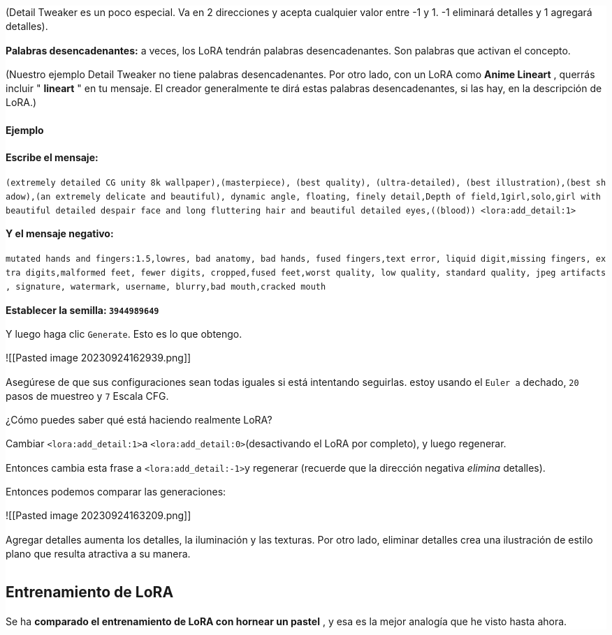 (Detail Tweaker es un poco especial. Va en 2 direcciones y acepta cualquier valor entre -1 y 1. -1 eliminará detalles y 1 agregará detalles).

**Palabras desencadenantes:** a veces, los LoRA tendrán palabras desencadenantes. Son palabras que activan el concepto.

(Nuestro ejemplo Detail Tweaker no tiene palabras desencadenantes. Por otro lado, con un LoRA como **Anime Lineart** , querrás incluir " **lineart** " en tu mensaje. El creador generalmente te dirá estas palabras desencadenantes, si las hay, en la descripción de LoRA.)

#### Ejemplo

**Escribe el mensaje:**

```
(extremely detailed CG unity 8k wallpaper),(masterpiece), (best quality), (ultra-detailed), (best illustration),(best shadow),(an extremely delicate and beautiful), dynamic angle, floating, finely detail,Depth of field,1girl,solo,girl with beautiful detailed despair face and long fluttering hair and beautiful detailed eyes,((blood)) <lora:add_detail:1>
```

**Y el mensaje negativo:**

```
mutated hands and fingers:1.5,lowres, bad anatomy, bad hands, fused fingers,text error, liquid digit,missing fingers, extra digits,malformed feet, fewer digits, cropped,fused feet,worst quality, low quality, standard quality, jpeg artifacts , signature, watermark, username, blurry,bad mouth,cracked mouth
```

**Establecer la semilla: `3944989649`**

Y luego haga clic `Generate`. Esto es lo que obtengo.

![[Pasted image 20230924162939.png]]

Asegúrese de que sus configuraciones sean todas iguales si está intentando seguirlas. estoy usando el `Euler a` dechado, `20` pasos de muestreo y `7` Escala CFG.

¿Cómo puedes saber qué está haciendo realmente LoRA?

Cambiar `<lora:add_detail:1>`a `<lora:add_detail:0>`(desactivando el LoRA por completo), y luego regenerar.

Entonces cambia esta frase a `<lora:add_detail:-1>`y regenerar (recuerde que la dirección negativa _elimina_ detalles).

Entonces podemos comparar las generaciones:

![[Pasted image 20230924163209.png]]

Agregar detalles aumenta los detalles, la iluminación y las texturas. Por otro lado, eliminar detalles crea una ilustración de estilo plano que resulta atractiva a su manera.

## Entrenamiento de LoRA

Se ha **comparado el entrenamiento de LoRA con hornear un pastel** , y esa es la mejor analogía que he visto hasta ahora.
